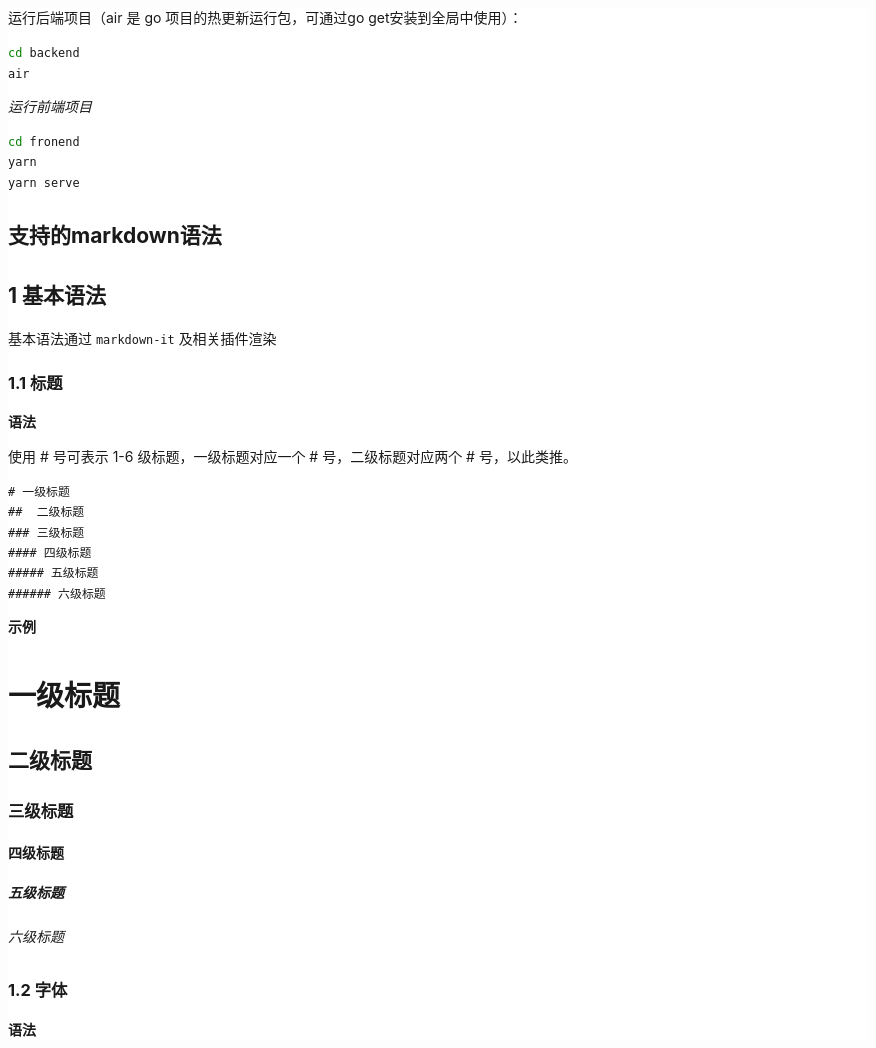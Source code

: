 运行后端项目（air 是 go 项目的热更新运行包，可通过go get安装到全局中使用）：

```bash
cd backend
air
```

*运行前端项目*

```bash
cd fronend
yarn
yarn serve
```

## 支持的markdown语法

## 1 基本语法

基本语法通过 `markdown-it` 及相关插件渲染

### 1.1 标题

**语法**

使用 # 号可表示 1-6 级标题，一级标题对应一个 # 号，二级标题对应两个 # 号，以此类推。

```text
# 一级标题
##  二级标题
### 三级标题
#### 四级标题
##### 五级标题
###### 六级标题
```

**示例**

# 一级标题

## 二级标题

### 三级标题

#### 四级标题

##### 五级标题

###### 六级标题

### 1.2 字体

**语法**
